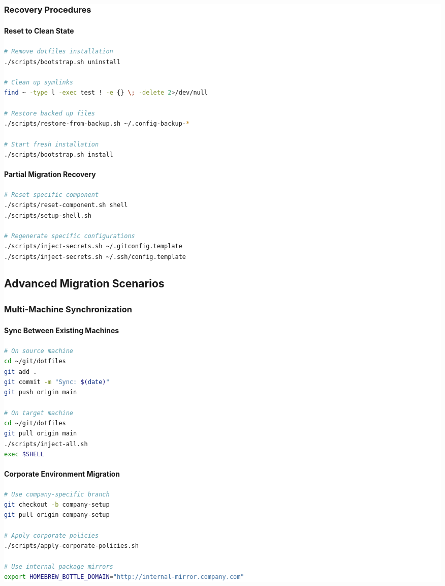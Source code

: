 ### Recovery Procedures

#### Reset to Clean State
```bash
# Remove dotfiles installation
./scripts/bootstrap.sh uninstall

# Clean up symlinks
find ~ -type l -exec test ! -e {} \; -delete 2>/dev/null

# Restore backed up files
./scripts/restore-from-backup.sh ~/.config-backup-*

# Start fresh installation
./scripts/bootstrap.sh install
```

#### Partial Migration Recovery
```bash
# Reset specific component
./scripts/reset-component.sh shell
./scripts/setup-shell.sh

# Regenerate specific configurations
./scripts/inject-secrets.sh ~/.gitconfig.template
./scripts/inject-secrets.sh ~/.ssh/config.template
```

## Advanced Migration Scenarios

### Multi-Machine Synchronization

#### Sync Between Existing Machines
```bash
# On source machine
cd ~/git/dotfiles
git add .
git commit -m "Sync: $(date)"
git push origin main

# On target machine
cd ~/git/dotfiles
git pull origin main
./scripts/inject-all.sh
exec $SHELL
```

#### Corporate Environment Migration
```bash
# Use company-specific branch
git checkout -b company-setup
git pull origin company-setup

# Apply corporate policies
./scripts/apply-corporate-policies.sh

# Use internal package mirrors
export HOMEBREW_BOTTLE_DOMAIN="http://internal-mirror.company.com"
```
